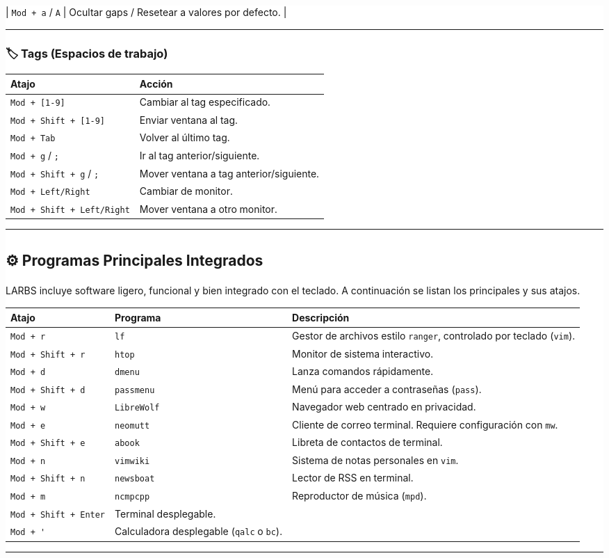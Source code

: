 | `Mod + a` / `A` | Ocultar gaps / Resetear a valores por defecto. |

---

### 🏷️ Tags (Espacios de trabajo)

| Atajo | Acción |
| :--- | :--- |
| `Mod + [1-9]` | Cambiar al tag especificado. |
| `Mod + Shift + [1-9]` | Enviar ventana al tag. |
| `Mod + Tab` | Volver al último tag. |
| `Mod + g` / `;` | Ir al tag anterior/siguiente. |
| `Mod + Shift + g` / `;` | Mover ventana a tag anterior/siguiente. |
| `Mod + Left/Right` | Cambiar de monitor. |
| `Mod + Shift + Left/Right` | Mover ventana a otro monitor. |

---

## ⚙️ Programas Principales Integrados

LARBS incluye software ligero, funcional y bien integrado con el teclado. A continuación se listan los principales y sus atajos.

| Atajo | Programa | Descripción |
| :--- | :--- | :--- |
| `Mod + r` | `lf` | Gestor de archivos estilo `ranger`, controlado por teclado (`vim`). |
| `Mod + Shift + r` | `htop` | Monitor de sistema interactivo. |
| `Mod + d` | `dmenu` | Lanza comandos rápidamente. |
| `Mod + Shift + d` | `passmenu` | Menú para acceder a contraseñas (`pass`). |
| `Mod + w` | `LibreWolf` | Navegador web centrado en privacidad. |
| `Mod + e` | `neomutt` | Cliente de correo terminal. Requiere configuración con `mw`. |
| `Mod + Shift + e` | `abook` | Libreta de contactos de terminal. |
| `Mod + n` | `vimwiki` | Sistema de notas personales en `vim`. |
| `Mod + Shift + n` | `newsboat` | Lector de RSS en terminal. |
| `Mod + m` | `ncmpcpp` | Reproductor de música (`mpd`). |
| `Mod + Shift + Enter` | Terminal desplegable. |
| `Mod + '` | Calculadora desplegable (`qalc` o `bc`). |

---
